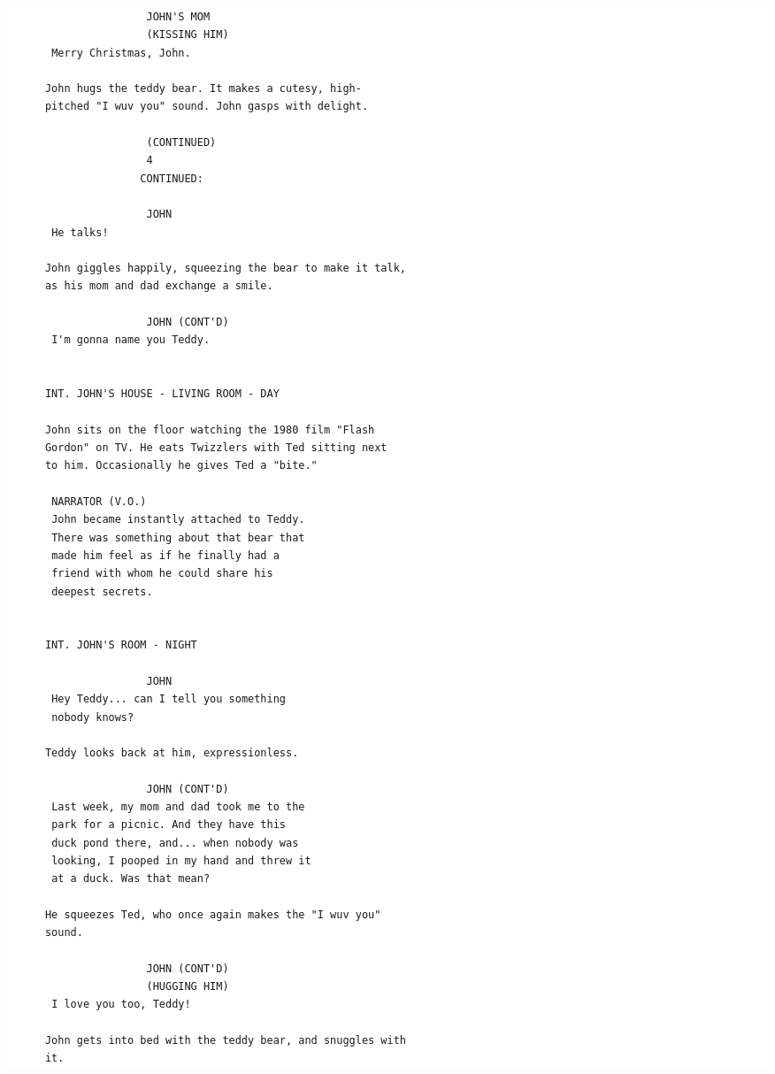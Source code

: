                           JOHN'S MOM
                          (KISSING HIM)
           Merry Christmas, John.
                         
          John hugs the teddy bear. It makes a cutesy, high-
          pitched "I wuv you" sound. John gasps with delight.
                         
                          (CONTINUED)
                          4
                         CONTINUED:
                         
                          JOHN
           He talks!
                         
          John giggles happily, squeezing the bear to make it talk,
          as his mom and dad exchange a smile.
                         
                          JOHN (CONT'D)
           I'm gonna name you Teddy.
                         
                         
          INT. JOHN'S HOUSE - LIVING ROOM - DAY
                         
          John sits on the floor watching the 1980 film "Flash
          Gordon" on TV. He eats Twizzlers with Ted sitting next
          to him. Occasionally he gives Ted a "bite."
                         
           NARRATOR (V.O.)
           John became instantly attached to Teddy.
           There was something about that bear that
           made him feel as if he finally had a
           friend with whom he could share his
           deepest secrets.
                         
                         
          INT. JOHN'S ROOM - NIGHT
                         
                          JOHN
           Hey Teddy... can I tell you something
           nobody knows?
                         
          Teddy looks back at him, expressionless.
                         
                          JOHN (CONT'D)
           Last week, my mom and dad took me to the
           park for a picnic. And they have this
           duck pond there, and... when nobody was
           looking, I pooped in my hand and threw it
           at a duck. Was that mean?
                         
          He squeezes Ted, who once again makes the "I wuv you"
          sound.
                         
                          JOHN (CONT'D)
                          (HUGGING HIM)
           I love you too, Teddy!
                         
          John gets into bed with the teddy bear, and snuggles with
          it.
                         